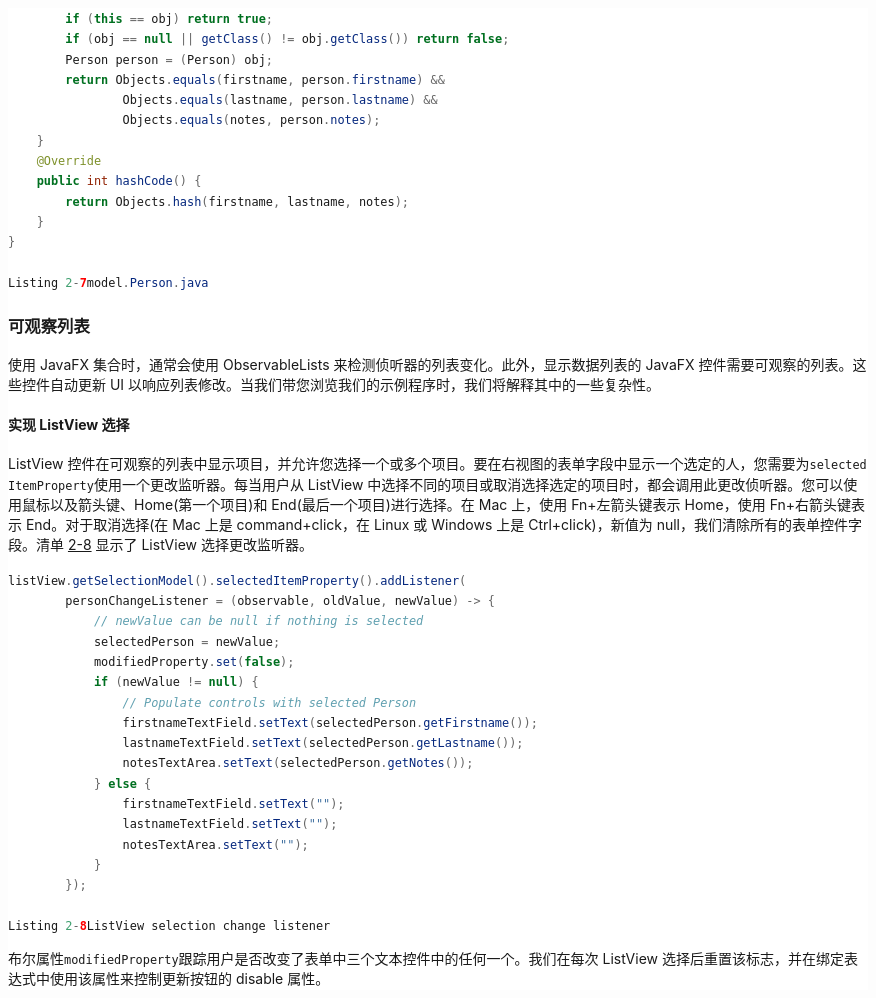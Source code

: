 ```java
        if (this == obj) return true;
        if (obj == null || getClass() != obj.getClass()) return false;
        Person person = (Person) obj;
        return Objects.equals(firstname, person.firstname) &&
                Objects.equals(lastname, person.lastname) &&
                Objects.equals(notes, person.notes);
    }
    @Override
    public int hashCode() {
        return Objects.hash(firstname, lastname, notes);
    }
}

Listing 2-7model.Person.java

```

### 可观察列表

使用 JavaFX 集合时，通常会使用 ObservableLists 来检测侦听器的列表变化。此外，显示数据列表的 JavaFX 控件需要可观察的列表。这些控件自动更新 UI 以响应列表修改。当我们带您浏览我们的示例程序时，我们将解释其中的一些复杂性。

#### 实现 ListView 选择

ListView 控件在可观察的列表中显示项目，并允许您选择一个或多个项目。要在右视图的表单字段中显示一个选定的人，您需要为`selectedItemProperty`使用一个更改监听器。每当用户从 ListView 中选择不同的项目或取消选择选定的项目时，都会调用此更改侦听器。您可以使用鼠标以及箭头键、Home(第一个项目)和 End(最后一个项目)进行选择。在 Mac 上，使用 Fn+左箭头键表示 Home，使用 Fn+右箭头键表示 End。对于取消选择(在 Mac 上是 command+click，在 Linux 或 Windows 上是 Ctrl+click)，新值为 null，我们清除所有的表单控件字段。清单 [2-8](#PC37) 显示了 ListView 选择更改监听器。

```java
listView.getSelectionModel().selectedItemProperty().addListener(
        personChangeListener = (observable, oldValue, newValue) -> {
            // newValue can be null if nothing is selected
            selectedPerson = newValue;
            modifiedProperty.set(false);
            if (newValue != null) {
                // Populate controls with selected Person
                firstnameTextField.setText(selectedPerson.getFirstname());
                lastnameTextField.setText(selectedPerson.getLastname());
                notesTextArea.setText(selectedPerson.getNotes());
            } else {
                firstnameTextField.setText("");
                lastnameTextField.setText("");
                notesTextArea.setText("");
            }
        });

Listing 2-8ListView selection change listener

```

布尔属性`modifiedProperty`跟踪用户是否改变了表单中三个文本控件中的任何一个。我们在每次 ListView 选择后重置该标志，并在绑定表达式中使用该属性来控制更新按钮的 disable 属性。
